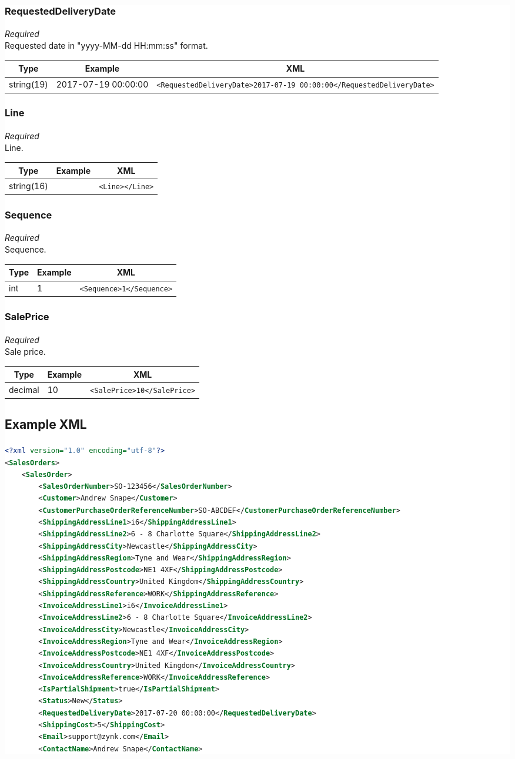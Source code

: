 ### RequestedDeliveryDate
_Required_  
Requested date in "yyyy-MM-dd HH:mm:ss" format.

| Type | Example | XML |
| --- | --- | --- |
| string(19) | 2017-07-19 00:00:00 | `<RequestedDeliveryDate>2017-07-19 00:00:00</RequestedDeliveryDate>` |

### Line
_Required_  
Line.

| Type | Example | XML |
| --- | --- | --- |
| string(16) |  | `<Line></Line>` |

### Sequence
_Required_  
Sequence.

| Type | Example | XML |
| --- | --- | --- |
| int | 1 | `<Sequence>1</Sequence>` |

### SalePrice
_Required_  
Sale price.

| Type | Example | XML |
| --- | --- | --- |
| decimal | 10 | `<SalePrice>10</SalePrice>` |

## Example XML

```xml
<?xml version="1.0" encoding="utf-8"?>
<SalesOrders>
	<SalesOrder>
		<SalesOrderNumber>SO-123456</SalesOrderNumber>
		<Customer>Andrew Snape</Customer>
		<CustomerPurchaseOrderReferenceNumber>SO-ABCDEF</CustomerPurchaseOrderReferenceNumber>
		<ShippingAddressLine1>i6</ShippingAddressLine1>
		<ShippingAddressLine2>6 - 8 Charlotte Square</ShippingAddressLine2>
		<ShippingAddressCity>Newcastle</ShippingAddressCity>
		<ShippingAddressRegion>Tyne and Wear</ShippingAddressRegion>
		<ShippingAddressPostcode>NE1 4XF</ShippingAddressPostcode>
		<ShippingAddressCountry>United Kingdom</ShippingAddressCountry>
		<ShippingAddressReference>WORK</ShippingAddressReference>
		<InvoiceAddressLine1>i6</InvoiceAddressLine1>
		<InvoiceAddressLine2>6 - 8 Charlotte Square</InvoiceAddressLine2>
		<InvoiceAddressCity>Newcastle</InvoiceAddressCity>
		<InvoiceAddressRegion>Tyne and Wear</InvoiceAddressRegion>
		<InvoiceAddressPostcode>NE1 4XF</InvoiceAddressPostcode>
		<InvoiceAddressCountry>United Kingdom</InvoiceAddressCountry>
		<InvoiceAddressReference>WORK</InvoiceAddressReference>
		<IsPartialShipment>true</IsPartialShipment>
		<Status>New</Status>
		<RequestedDeliveryDate>2017-07-20 00:00:00</RequestedDeliveryDate>
		<ShippingCost>5</ShippingCost>
		<Email>support@zynk.com</Email>
		<ContactName>Andrew Snape</ContactName>
```